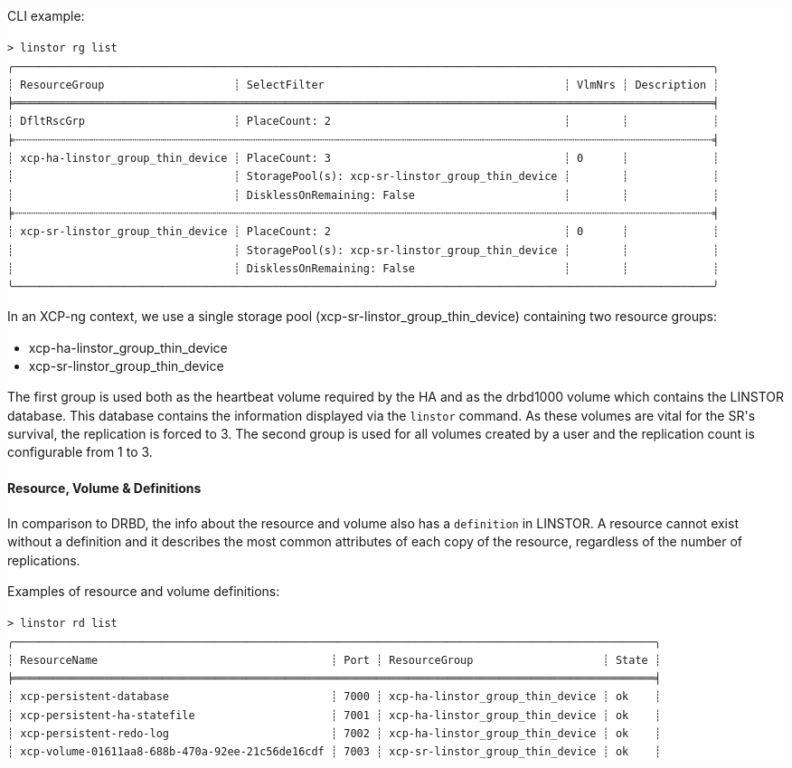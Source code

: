 CLI example:
```
> linstor rg list
╭────────────────────────────────────────────────────────────────────────────────────────────────────────────╮
┊ ResourceGroup                    ┊ SelectFilter                                     ┊ VlmNrs ┊ Description ┊
╞════════════════════════════════════════════════════════════════════════════════════════════════════════════╡
┊ DfltRscGrp                       ┊ PlaceCount: 2                                    ┊        ┊             ┊
╞┄┄┄┄┄┄┄┄┄┄┄┄┄┄┄┄┄┄┄┄┄┄┄┄┄┄┄┄┄┄┄┄┄┄┄┄┄┄┄┄┄┄┄┄┄┄┄┄┄┄┄┄┄┄┄┄┄┄┄┄┄┄┄┄┄┄┄┄┄┄┄┄┄┄┄┄┄┄┄┄┄┄┄┄┄┄┄┄┄┄┄┄┄┄┄┄┄┄┄┄┄┄┄┄┄┄┄┄╡
┊ xcp-ha-linstor_group_thin_device ┊ PlaceCount: 3                                    ┊ 0      ┊             ┊
┊                                  ┊ StoragePool(s): xcp-sr-linstor_group_thin_device ┊        ┊             ┊
┊                                  ┊ DisklessOnRemaining: False                       ┊        ┊             ┊
╞┄┄┄┄┄┄┄┄┄┄┄┄┄┄┄┄┄┄┄┄┄┄┄┄┄┄┄┄┄┄┄┄┄┄┄┄┄┄┄┄┄┄┄┄┄┄┄┄┄┄┄┄┄┄┄┄┄┄┄┄┄┄┄┄┄┄┄┄┄┄┄┄┄┄┄┄┄┄┄┄┄┄┄┄┄┄┄┄┄┄┄┄┄┄┄┄┄┄┄┄┄┄┄┄┄┄┄┄╡
┊ xcp-sr-linstor_group_thin_device ┊ PlaceCount: 2                                    ┊ 0      ┊             ┊
┊                                  ┊ StoragePool(s): xcp-sr-linstor_group_thin_device ┊        ┊             ┊
┊                                  ┊ DisklessOnRemaining: False                       ┊        ┊             ┊
╰────────────────────────────────────────────────────────────────────────────────────────────────────────────╯
```

In an XCP-ng context, we use a single storage pool (xcp-sr-linstor_group_thin_device) containing two resource groups:
- xcp-ha-linstor_group_thin_device
- xcp-sr-linstor_group_thin_device

 The first group is used both as the heartbeat volume required by the HA and as the drbd1000 volume which contains the LINSTOR database. This database contains the information displayed via the `linstor` command. As these volumes are vital for the SR's survival, the replication is forced to 3.
 The second group is used for all volumes created by a user and the replication count is configurable from 1 to 3.

#### Resource, Volume & Definitions

In comparison to DRBD, the info about the resource and volume also has a `definition` in LINSTOR. A resource cannot exist without a definition and it describes the most common attributes of each copy of the resource, regardless of the number of replications.

Examples of resource and volume definitions:
```
> linstor rd list
╭───────────────────────────────────────────────────────────────────────────────────────────────────╮
┊ ResourceName                                    ┊ Port ┊ ResourceGroup                    ┊ State ┊
╞═══════════════════════════════════════════════════════════════════════════════════════════════════╡
┊ xcp-persistent-database                         ┊ 7000 ┊ xcp-ha-linstor_group_thin_device ┊ ok    ┊
┊ xcp-persistent-ha-statefile                     ┊ 7001 ┊ xcp-ha-linstor_group_thin_device ┊ ok    ┊
┊ xcp-persistent-redo-log                         ┊ 7002 ┊ xcp-ha-linstor_group_thin_device ┊ ok    ┊
┊ xcp-volume-01611aa8-688b-470a-92ee-21c56de16cdf ┊ 7003 ┊ xcp-sr-linstor_group_thin_device ┊ ok    ┊
```